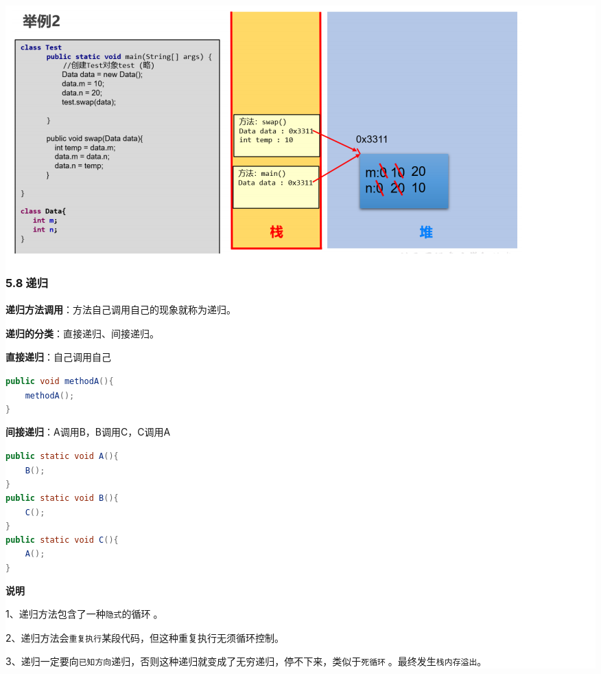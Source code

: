 ![image-20240425140114222](pictures/image-20240425140114222.png)

### 5.8 递归

**递归方法调用**：方法自己调用自己的现象就称为递归。

**递归的分类**：直接递归、间接递归。

**直接递归**：自己调用自己

```java
public void methodA(){ 
    methodA();
}
```

**间接递归**：A调用B，B调用C，C调用A

```java
public static void A(){ 
    B();
}
public static void B(){ 
    C();
}
public static void C(){ 
    A();
}
```

**说明**

1、递归方法包含了一种`隐式`的循环 。

2、递归方法会`重复执行`某段代码，但这种重复执行无须循环控制。

3、递归一定要向`已知方向`递归，否则这种递归就变成了无穷递归，停不下来，类似于`死循环` 。最终发生`栈内存溢出`。
